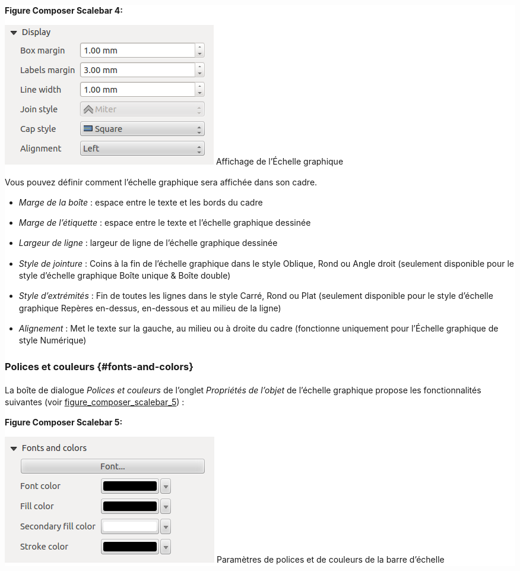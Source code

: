 **Figure Composer Scalebar 4:**

![](../../images/print_composer_scalebar4.png)
Affichage de l’Échelle graphique 

Vous pouvez définir comment l’échelle graphique sera affichée dans son cadre.

-   *Marge de la boîte* : espace entre le texte et les bords du cadre

-   *Marge de l’étiquette* : espace entre le texte et l’échelle graphique dessinée

-   *Largeur de ligne* : largeur de ligne de l’échelle graphique dessinée

-   *Style de jointure* : Coins à la fin de l’échelle graphique dans le style Oblique, Rond ou Angle droit (seulement disponible pour le style d’échelle graphique Boîte unique & Boîte double)

-   *Style d’extrémités* : Fin de toutes les lignes dans le style Carré, Rond ou Plat (seulement disponible pour le style d’échelle graphique Repères en-dessus, en-dessous et au milieu de la ligne)

-   *Alignement* : Met le texte sur la gauche, au milieu ou à droite du cadre (fonctionne uniquement pour l’Échelle graphique de style Numérique)

### Polices et couleurs {#fonts-and-colors}

La boîte de dialogue *Polices et couleurs* de l’onglet *Propriétés de l’objet* de l’échelle graphique propose les fonctionnalités suivantes (voir <a href="#figure-composer-scalebar-5" class="reference internal">figure_composer_scalebar_5</a>) :

**Figure Composer Scalebar 5:**

![](../../images/print_composer_scalebar5.png)
Paramètres de polices et de couleurs de la barre d’échelle 
